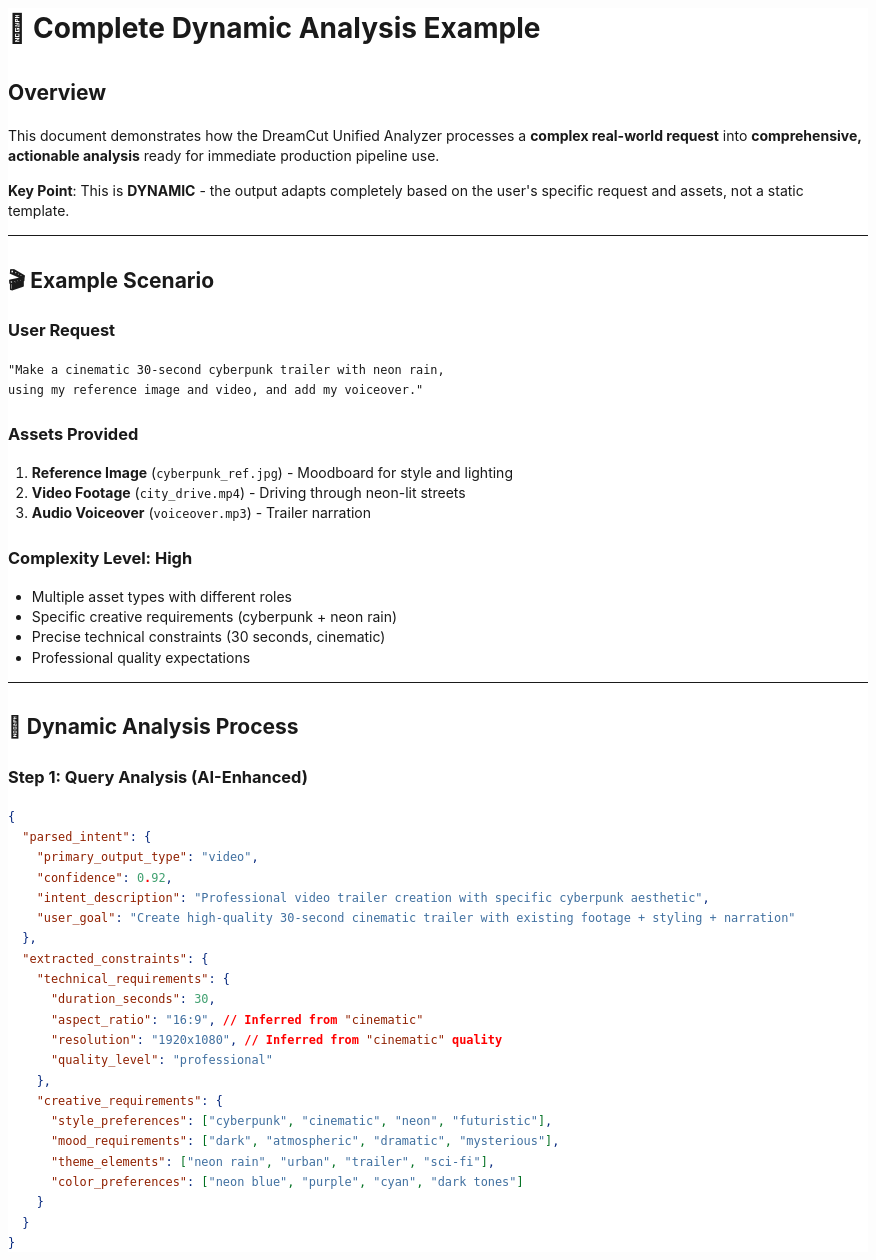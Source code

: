 # 🚀 Complete Dynamic Analysis Example

## Overview

This document demonstrates how the DreamCut Unified Analyzer processes a **complex real-world request** into **comprehensive, actionable analysis** ready for immediate production pipeline use.

**Key Point**: This is **DYNAMIC** - the output adapts completely based on the user's specific request and assets, not a static template.

---

## 🎬 Example Scenario

### User Request
```
"Make a cinematic 30-second cyberpunk trailer with neon rain, 
using my reference image and video, and add my voiceover."
```

### Assets Provided
1. **Reference Image** (`cyberpunk_ref.jpg`) - Moodboard for style and lighting
2. **Video Footage** (`city_drive.mp4`) - Driving through neon-lit streets  
3. **Audio Voiceover** (`voiceover.mp3`) - Trailer narration

### Complexity Level: **High**
- Multiple asset types with different roles
- Specific creative requirements (cyberpunk + neon rain)
- Precise technical constraints (30 seconds, cinematic)
- Professional quality expectations

---

## 🧠 Dynamic Analysis Process

### Step 1: Query Analysis (AI-Enhanced)
```json
{
  "parsed_intent": {
    "primary_output_type": "video",
    "confidence": 0.92,
    "intent_description": "Professional video trailer creation with specific cyberpunk aesthetic",
    "user_goal": "Create high-quality 30-second cinematic trailer with existing footage + styling + narration"
  },
  "extracted_constraints": {
    "technical_requirements": {
      "duration_seconds": 30,
      "aspect_ratio": "16:9", // Inferred from "cinematic"
      "resolution": "1920x1080", // Inferred from "cinematic" quality
      "quality_level": "professional"
    },
    "creative_requirements": {
      "style_preferences": ["cyberpunk", "cinematic", "neon", "futuristic"],
      "mood_requirements": ["dark", "atmospheric", "dramatic", "mysterious"],
      "theme_elements": ["neon rain", "urban", "trailer", "sci-fi"],
      "color_preferences": ["neon blue", "purple", "cyan", "dark tones"]
    }
  }
}
```
